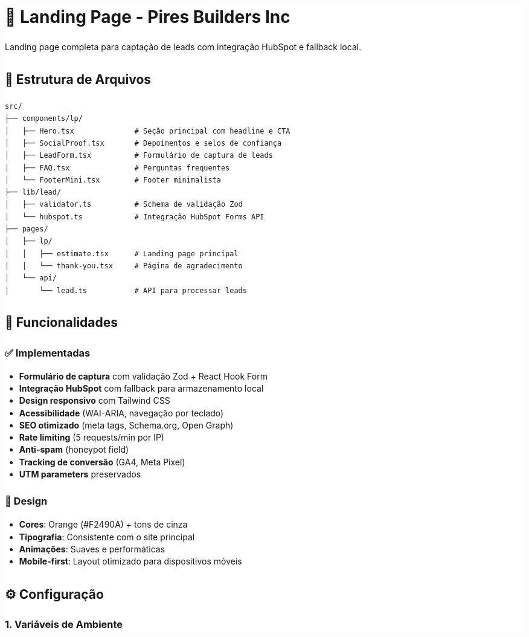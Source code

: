 # 🚀 Landing Page - Pires Builders Inc

Landing page completa para captação de leads com integração HubSpot e fallback local.

## 📁 Estrutura de Arquivos

```
src/
├── components/lp/
│   ├── Hero.tsx              # Seção principal com headline e CTA
│   ├── SocialProof.tsx       # Depoimentos e selos de confiança
│   ├── LeadForm.tsx          # Formulário de captura de leads
│   ├── FAQ.tsx               # Perguntas frequentes
│   └── FooterMini.tsx        # Footer minimalista
├── lib/lead/
│   ├── validator.ts          # Schema de validação Zod
│   └── hubspot.ts            # Integração HubSpot Forms API
├── pages/
│   ├── lp/
│   │   ├── estimate.tsx      # Landing page principal
│   │   └── thank-you.tsx     # Página de agradecimento
│   └── api/
│       └── lead.ts           # API para processar leads
```

## 🎯 Funcionalidades

### ✅ Implementadas
- **Formulário de captura** com validação Zod + React Hook Form
- **Integração HubSpot** com fallback para armazenamento local
- **Design responsivo** com Tailwind CSS
- **Acessibilidade** (WAI-ARIA, navegação por teclado)
- **SEO otimizado** (meta tags, Schema.org, Open Graph)
- **Rate limiting** (5 requests/min por IP)
- **Anti-spam** (honeypot field)
- **Tracking de conversão** (GA4, Meta Pixel)
- **UTM parameters** preservados

### 🎨 Design
- **Cores**: Orange (#F2490A) + tons de cinza
- **Tipografia**: Consistente com o site principal
- **Animações**: Suaves e performáticas
- **Mobile-first**: Layout otimizado para dispositivos móveis

## ⚙️ Configuração

### 1. Variáveis de Ambiente

